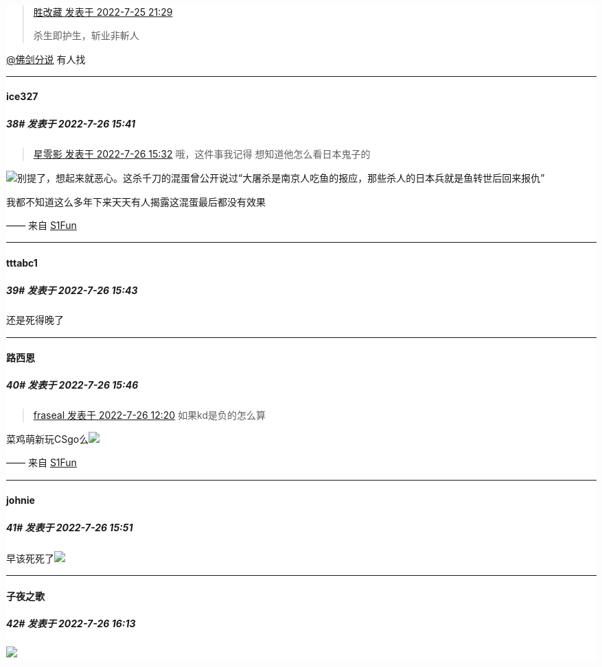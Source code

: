 <blockquote><a href="httphttps://bbs.saraba1st.com/2b/forum.php?mod=redirect&amp;goto=findpost&amp;pid=56808301&amp;ptid=2083365" target="_blank">胜改藏 发表于 2022-7-25 21:29</a>

杀生即护生，斩业非斬人</blockquote>
[@佛剑分说](https://bbs.saraba1st.com/2b/home.php?mod=space&amp;uid=45148) 有人找

*****

####  ice327  
##### 38#       发表于 2022-7-26 15:41

<blockquote><a href="httphttps://bbs.saraba1st.com/2b/forum.php?mod=redirect&amp;goto=findpost&amp;pid=56808353&amp;ptid=2083365" target="_blank">星零影 发表于 2022-7-26 15:32</a>
哦，这件事我记得
想知道他怎么看日本鬼子的</blockquote>
<img src="https://static.saraba1st.com/image/smiley/face2017/127.png" referrerpolicy="no-referrer">别提了，想起来就恶心。这杀千刀的混蛋曾公开说过“大屠杀是南京人吃鱼的报应，那些杀人的日本兵就是鱼转世后回来报仇”

我都不知道这么多年下来天天有人揭露这混蛋最后都没有效果

—— 来自 [S1Fun](https://s1fun.koalcat.com)

*****

####  tttabc1  
##### 39#       发表于 2022-7-26 15:43

还是死得晚了

*****

####  路西恩  
##### 40#       发表于 2022-7-26 15:46

<blockquote><a href="httphttps://bbs.saraba1st.com/2b/forum.php?mod=redirect&amp;goto=findpost&amp;pid=56805877&amp;ptid=2083365" target="_blank">fraseal 发表于 2022-7-26 12:20</a>
如果kd是负的怎么算</blockquote>
菜鸡萌新玩CSgo么<img src="https://static.saraba1st.com/image/smiley/face2017/040.png" referrerpolicy="no-referrer">

—— 来自 [S1Fun](https://s1fun.koalcat.com)

*****

####  johnie  
##### 41#       发表于 2022-7-26 15:51

早该死死了<img src="https://static.saraba1st.com/image/smiley/face2017/067.png" referrerpolicy="no-referrer">

*****

####  子夜之歌  
##### 42#       发表于 2022-7-26 16:13

<img src="https://img.saraba1st.com/forum/202207/26/161306o4j7124285433g3g.png" referrerpolicy="no-referrer">
